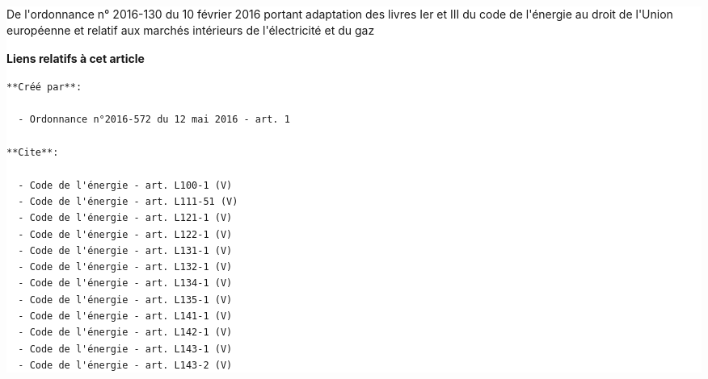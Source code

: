 De l'ordonnance n° 2016-130 du 10 février 2016 portant adaptation des livres Ier et III du code de l'énergie au droit de
l'Union européenne et relatif aux marchés intérieurs de l'électricité et du gaz</td>
      </tr>
    </tbody>
  </table>

**Liens relatifs à cet article**

	**Créé par**:

	  - Ordonnance n°2016-572 du 12 mai 2016 - art. 1

	**Cite**:

	  - Code de l'énergie - art. L100-1 (V)
	  - Code de l'énergie - art. L111-51 (V)
	  - Code de l'énergie - art. L121-1 (V)
	  - Code de l'énergie - art. L122-1 (V)
	  - Code de l'énergie - art. L131-1 (V)
	  - Code de l'énergie - art. L132-1 (V)
	  - Code de l'énergie - art. L134-1 (V)
	  - Code de l'énergie - art. L135-1 (V)
	  - Code de l'énergie - art. L141-1 (V)
	  - Code de l'énergie - art. L142-1 (V)
	  - Code de l'énergie - art. L143-1 (V)
	  - Code de l'énergie - art. L143-2 (V)
